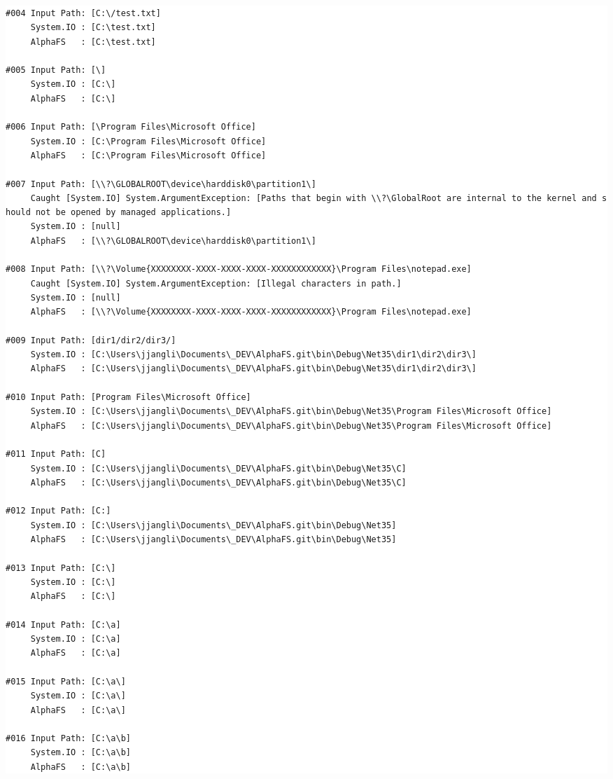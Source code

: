     #004 Input Path: [C:\/test.txt]
         System.IO : [C:\test.txt]
         AlphaFS   : [C:\test.txt]

    #005 Input Path: [\]
         System.IO : [C:\]
         AlphaFS   : [C:\]

    #006 Input Path: [\Program Files\Microsoft Office]
         System.IO : [C:\Program Files\Microsoft Office]
         AlphaFS   : [C:\Program Files\Microsoft Office]

    #007 Input Path: [\\?\GLOBALROOT\device\harddisk0\partition1\]
         Caught [System.IO] System.ArgumentException: [Paths that begin with \\?\GlobalRoot are internal to the kernel and should not be opened by managed applications.]
         System.IO : [null]
         AlphaFS   : [\\?\GLOBALROOT\device\harddisk0\partition1\]

    #008 Input Path: [\\?\Volume{XXXXXXXX-XXXX-XXXX-XXXX-XXXXXXXXXXXX}\Program Files\notepad.exe]
         Caught [System.IO] System.ArgumentException: [Illegal characters in path.]
         System.IO : [null]
         AlphaFS   : [\\?\Volume{XXXXXXXX-XXXX-XXXX-XXXX-XXXXXXXXXXXX}\Program Files\notepad.exe]

    #009 Input Path: [dir1/dir2/dir3/]
         System.IO : [C:\Users\jjangli\Documents\_DEV\AlphaFS.git\bin\Debug\Net35\dir1\dir2\dir3\]
         AlphaFS   : [C:\Users\jjangli\Documents\_DEV\AlphaFS.git\bin\Debug\Net35\dir1\dir2\dir3\]

    #010 Input Path: [Program Files\Microsoft Office]
         System.IO : [C:\Users\jjangli\Documents\_DEV\AlphaFS.git\bin\Debug\Net35\Program Files\Microsoft Office]
         AlphaFS   : [C:\Users\jjangli\Documents\_DEV\AlphaFS.git\bin\Debug\Net35\Program Files\Microsoft Office]

    #011 Input Path: [C]
         System.IO : [C:\Users\jjangli\Documents\_DEV\AlphaFS.git\bin\Debug\Net35\C]
         AlphaFS   : [C:\Users\jjangli\Documents\_DEV\AlphaFS.git\bin\Debug\Net35\C]

    #012 Input Path: [C:]
         System.IO : [C:\Users\jjangli\Documents\_DEV\AlphaFS.git\bin\Debug\Net35]
         AlphaFS   : [C:\Users\jjangli\Documents\_DEV\AlphaFS.git\bin\Debug\Net35]

    #013 Input Path: [C:\]
         System.IO : [C:\]
         AlphaFS   : [C:\]

    #014 Input Path: [C:\a]
         System.IO : [C:\a]
         AlphaFS   : [C:\a]

    #015 Input Path: [C:\a\]
         System.IO : [C:\a\]
         AlphaFS   : [C:\a\]

    #016 Input Path: [C:\a\b]
         System.IO : [C:\a\b]
         AlphaFS   : [C:\a\b]
